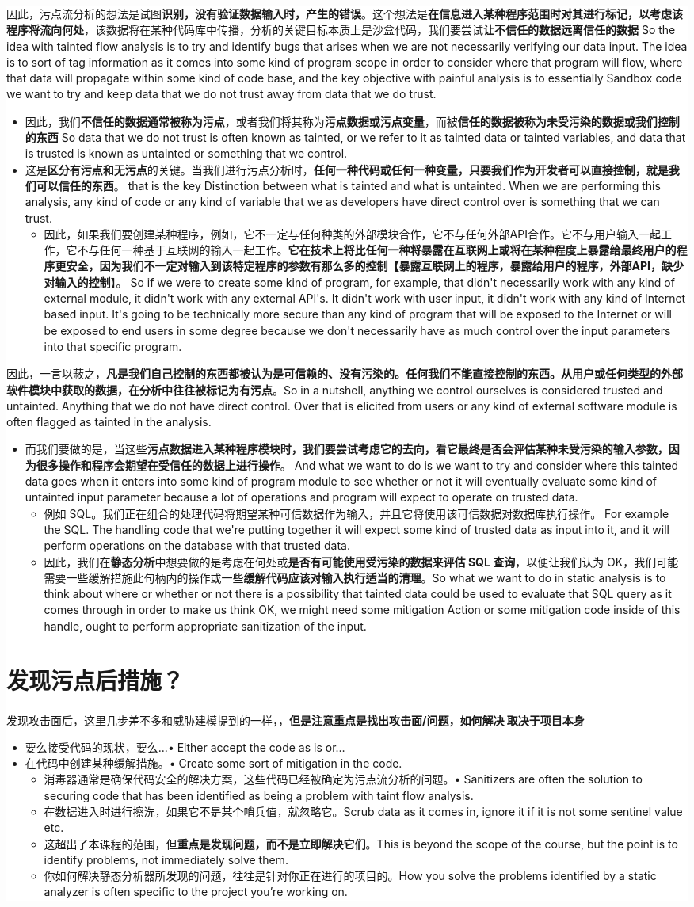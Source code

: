 因此，污点流分析的想法是试图**识别，没有验证数据输入时，产生的错误**。这个想法是**在信息进入某种程序范围时对其进行标记，以考虑该程序将流向何处**，该数据将在某种代码库中传播，分析的关键目标本质上是沙盒代码，我们要尝试**让不信任的数据远离信任的数据**  So the idea with tainted flow analysis is to try and identify bugs that arises when we are not necessarily verifying our data input. The idea is to sort of tag information as it comes into some kind of program scope in order to consider where that program will flow, where that data will propagate within some kind of code base, and the key objective with painful analysis is to essentially Sandbox code we want to try and keep data that we do not trust away from data that we do trust. 

* 因此，我们**不信任的数据通常被称为污点**，或者我们将其称为**污点数据或污点变量**，而被**信任的数据被称为未受污染的数据或我们控制的东西** So data that we do not trust is often known as tainted, or we refer to it as tainted data or tainted variables, and data that is trusted is known as untainted or something that we control.
* 这是**区分有污点和无污点**的关键。当我们进行污点分析时，**任何一种代码或任何一种变量，只要我们作为开发者可以直接控制，就是我们可以信任的东西**。 that is the key Distinction between what is tainted and what is untainted. When we are performing this analysis, any kind of code or any kind of variable that we as developers have direct control over is something that we can trust.
  * 因此，如果我们要创建某种程序，例如，它不一定与任何种类的外部模块合作，它不与任何外部API合作。它不与用户输入一起工作，它不与任何一种基于互联网的输入一起工作。**它在技术上将比任何一种将暴露在互联网上或将在某种程度上暴露给最终用户的程序更安全，因为我们不一定对输入到该特定程序的参数有那么多的控制【暴露互联网上的程序，暴露给用户的程序，外部API，缺少对输入的控制**】。 So if we were to create some kind of program, for example, that didn't necessarily work with any kind of external module, it didn't work with any external API's. It didn't work with user input, it didn't work with any kind of Internet based input. It's going to be technically more secure than any kind of program that will be exposed to the Internet or will be exposed to end users in some degree because we don't necessarily have as much control over the input parameters into that specific program. 

因此，一言以蔽之，**凡是我们自己控制的东西都被认为是可信赖的、没有污染的。任何我们不能直接控制的东西。从用户或任何类型的外部软件模块中获取的数据，在分析中往往被标记为有污点**。So in a nutshell, anything we control ourselves is considered trusted and untainted. Anything that we do not have direct control. Over that is elicited from users or any kind of external software module is often flagged as tainted in the analysis.

* 而我们要做的是，当这些**污点数据进入某种程序模块时，我们要尝试考虑它的去向，看它最终是否会评估某种未受污染的输入参数，因为很多操作和程序会期望在受信任的数据上进行操作**。 And what we want to do is we want to try and consider where this tainted data goes when it enters into some kind of program module to see whether or not it will eventually evaluate some kind of untainted input parameter because a lot of operations and program will expect to operate on trusted data.
  * 例如 SQL。我们正在组合的处理代码将期望某种可信数据作为输入，并且它将使用该可信数据对数据库执行操作。 For example the SQL. The handling code that we're putting together it will expect some kind of trusted data as input into it, and it will perform operations on the database with that trusted data. 
  * 因此，我们在**静态分析**中想要做的是考虑在何处或**是否有可能使用受污染的数据来评估 SQL 查询**，以便让我们认为 OK，我们可能需要一些缓解措施此句柄内的操作或一些**缓解代码应该对输入执行适当的清理**。So what we want to do in static analysis is to think about where or whether or not there is a possibility that tainted data could be used to evaluate that SQL query as it comes through in order to make us think OK, we might need some mitigation Action or some mitigation code inside of this handle, ought to perform appropriate sanitization of the input. 

# 发现污点后措施？

发现攻击面后，这里几步差不多和威胁建模提到的一样，，**但是注意重点是找出攻击面/问题，如何解决 取决于项目本身**

- 要么接受代码的现状，要么...•	Either accept the code as is or…
- 在代码中创建某种缓解措施。•	Create some sort of mitigation in the code.
  - 消毒器通常是确保代码安全的解决方案，这些代码已经被确定为污点流分析的问题。•	Sanitizers are often the solution to securing code that has been identified as being a problem with taint flow analysis.
  - 在数据进入时进行擦洗，如果它不是某个哨兵值，就忽略它。Scrub data as it comes in, ignore it if it is not some sentinel value etc.
  - 这超出了本课程的范围，但**重点是发现问题，而不是立即解决它们**。This is beyond the scope of the course, but the point is to identify problems, not immediately solve them.
  - 你如何解决静态分析器所发现的问题，往往是针对你正在进行的项目的。How you solve the problems identified by a static analyzer is often specific to the project you’re working on.
